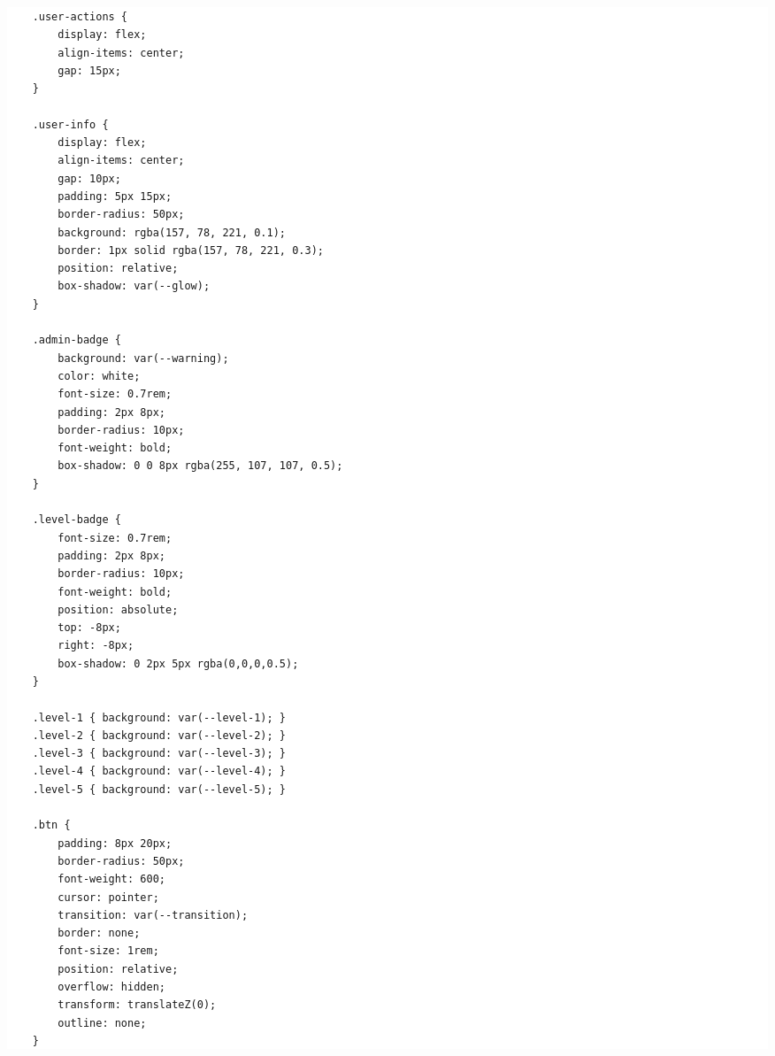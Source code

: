        .user-actions {
            display: flex;
            align-items: center;
            gap: 15px;
        }
        
        .user-info {
            display: flex;
            align-items: center;
            gap: 10px;
            padding: 5px 15px;
            border-radius: 50px;
            background: rgba(157, 78, 221, 0.1);
            border: 1px solid rgba(157, 78, 221, 0.3);
            position: relative;
            box-shadow: var(--glow);
        }
        
        .admin-badge {
            background: var(--warning);
            color: white;
            font-size: 0.7rem;
            padding: 2px 8px;
            border-radius: 10px;
            font-weight: bold;
            box-shadow: 0 0 8px rgba(255, 107, 107, 0.5);
        }
        
        .level-badge {
            font-size: 0.7rem;
            padding: 2px 8px;
            border-radius: 10px;
            font-weight: bold;
            position: absolute;
            top: -8px;
            right: -8px;
            box-shadow: 0 2px 5px rgba(0,0,0,0.5);
        }
        
        .level-1 { background: var(--level-1); }
        .level-2 { background: var(--level-2); }
        .level-3 { background: var(--level-3); }
        .level-4 { background: var(--level-4); }
        .level-5 { background: var(--level-5); }

        .btn {
            padding: 8px 20px;
            border-radius: 50px;
            font-weight: 600;
            cursor: pointer;
            transition: var(--transition);
            border: none;
            font-size: 1rem;
            position: relative;
            overflow: hidden;
            transform: translateZ(0);
            outline: none;
        }
        